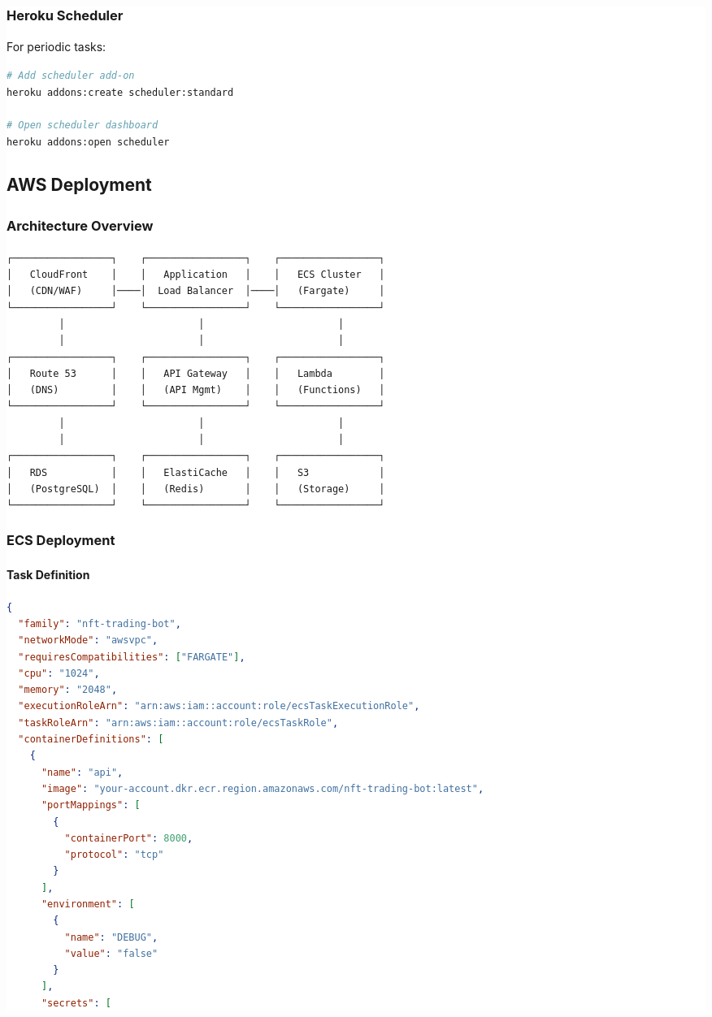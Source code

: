 ### Heroku Scheduler

For periodic tasks:

```bash
# Add scheduler add-on
heroku addons:create scheduler:standard

# Open scheduler dashboard
heroku addons:open scheduler
```

## AWS Deployment

### Architecture Overview

```
┌─────────────────┐    ┌─────────────────┐    ┌─────────────────┐
│   CloudFront    │    │   Application   │    │   ECS Cluster   │
│   (CDN/WAF)     │────│  Load Balancer  │────│   (Fargate)     │
└─────────────────┘    └─────────────────┘    └─────────────────┘
         │                       │                       │
         │                       │                       │
┌─────────────────┐    ┌─────────────────┐    ┌─────────────────┐
│   Route 53      │    │   API Gateway   │    │   Lambda        │
│   (DNS)         │    │   (API Mgmt)    │    │   (Functions)   │
└─────────────────┘    └─────────────────┘    └─────────────────┘
         │                       │                       │
         │                       │                       │
┌─────────────────┐    ┌─────────────────┐    ┌─────────────────┐
│   RDS           │    │   ElastiCache   │    │   S3            │
│   (PostgreSQL)  │    │   (Redis)       │    │   (Storage)     │
└─────────────────┘    └─────────────────┘    └─────────────────┘
```

### ECS Deployment

#### Task Definition

```json
{
  "family": "nft-trading-bot",
  "networkMode": "awsvpc",
  "requiresCompatibilities": ["FARGATE"],
  "cpu": "1024",
  "memory": "2048",
  "executionRoleArn": "arn:aws:iam::account:role/ecsTaskExecutionRole",
  "taskRoleArn": "arn:aws:iam::account:role/ecsTaskRole",
  "containerDefinitions": [
    {
      "name": "api",
      "image": "your-account.dkr.ecr.region.amazonaws.com/nft-trading-bot:latest",
      "portMappings": [
        {
          "containerPort": 8000,
          "protocol": "tcp"
        }
      ],
      "environment": [
        {
          "name": "DEBUG",
          "value": "false"
        }
      ],
      "secrets": [
```